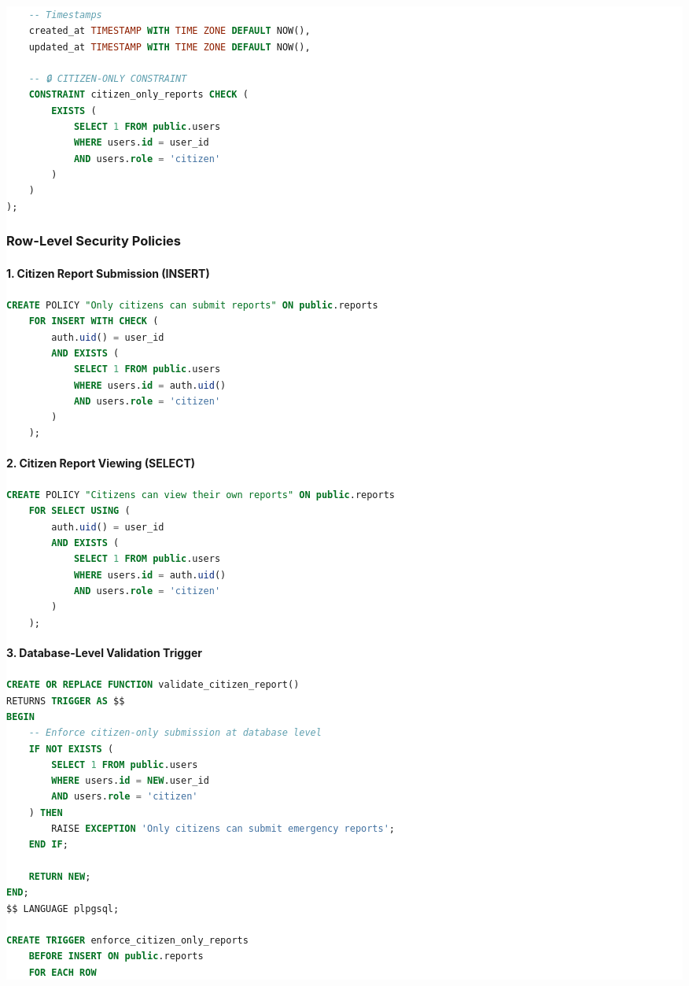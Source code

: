```sql
    -- Timestamps
    created_at TIMESTAMP WITH TIME ZONE DEFAULT NOW(),
    updated_at TIMESTAMP WITH TIME ZONE DEFAULT NOW(),
    
    -- 🔒 CITIZEN-ONLY CONSTRAINT
    CONSTRAINT citizen_only_reports CHECK (
        EXISTS (
            SELECT 1 FROM public.users 
            WHERE users.id = user_id 
            AND users.role = 'citizen'
        )
    )
);
```

### Row-Level Security Policies

#### 1. Citizen Report Submission (INSERT)
```sql
CREATE POLICY "Only citizens can submit reports" ON public.reports
    FOR INSERT WITH CHECK (
        auth.uid() = user_id 
        AND EXISTS (
            SELECT 1 FROM public.users 
            WHERE users.id = auth.uid() 
            AND users.role = 'citizen'
        )
    );
```

#### 2. Citizen Report Viewing (SELECT)
```sql
CREATE POLICY "Citizens can view their own reports" ON public.reports
    FOR SELECT USING (
        auth.uid() = user_id 
        AND EXISTS (
            SELECT 1 FROM public.users 
            WHERE users.id = auth.uid() 
            AND users.role = 'citizen'
        )
    );
```

#### 3. Database-Level Validation Trigger
```sql
CREATE OR REPLACE FUNCTION validate_citizen_report()
RETURNS TRIGGER AS $$
BEGIN
    -- Enforce citizen-only submission at database level
    IF NOT EXISTS (
        SELECT 1 FROM public.users 
        WHERE users.id = NEW.user_id 
        AND users.role = 'citizen'
    ) THEN
        RAISE EXCEPTION 'Only citizens can submit emergency reports';
    END IF;
    
    RETURN NEW;
END;
$$ LANGUAGE plpgsql;

CREATE TRIGGER enforce_citizen_only_reports
    BEFORE INSERT ON public.reports
    FOR EACH ROW
```